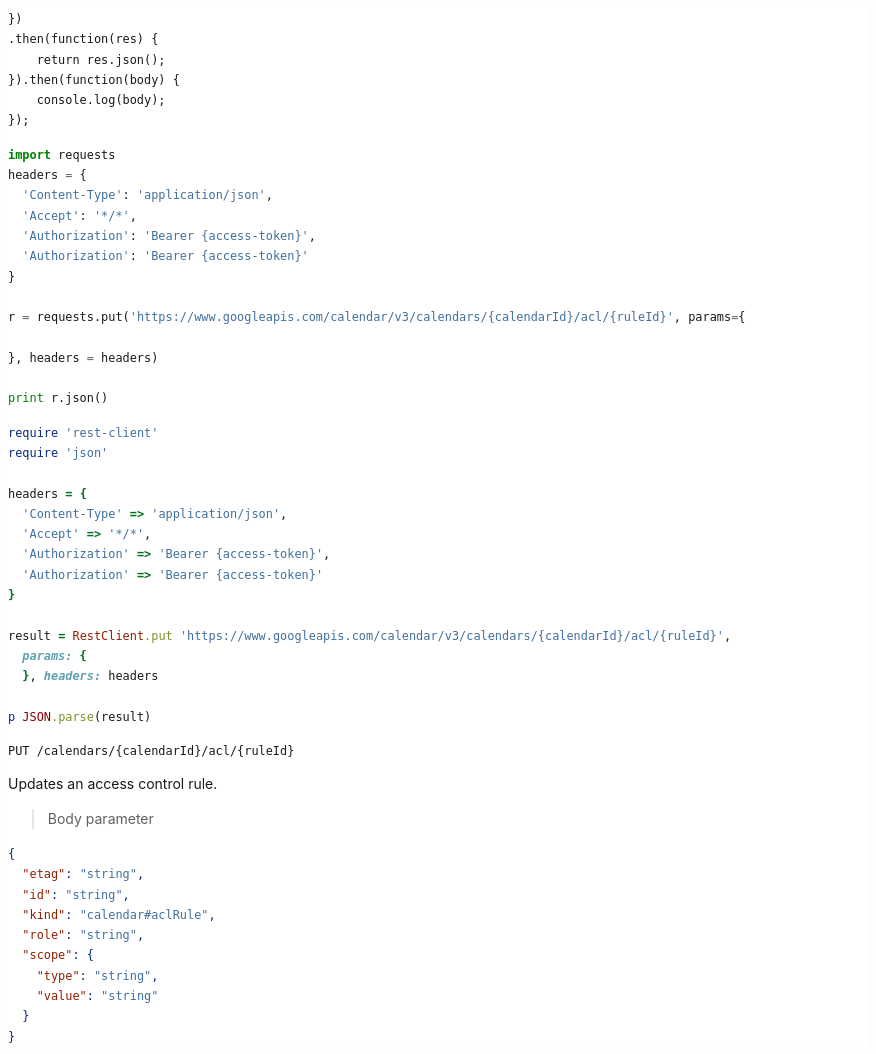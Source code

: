 ```javascript--nodejs
})
.then(function(res) {
    return res.json();
}).then(function(body) {
    console.log(body);
});

```

```python
import requests
headers = {
  'Content-Type': 'application/json',
  'Accept': '*/*',
  'Authorization': 'Bearer {access-token}',
  'Authorization': 'Bearer {access-token}'
}

r = requests.put('https://www.googleapis.com/calendar/v3/calendars/{calendarId}/acl/{ruleId}', params={

}, headers = headers)

print r.json()

```

```ruby
require 'rest-client'
require 'json'

headers = {
  'Content-Type' => 'application/json',
  'Accept' => '*/*',
  'Authorization' => 'Bearer {access-token}',
  'Authorization' => 'Bearer {access-token}'
}

result = RestClient.put 'https://www.googleapis.com/calendar/v3/calendars/{calendarId}/acl/{ruleId}',
  params: {
  }, headers: headers

p JSON.parse(result)

```

`PUT /calendars/{calendarId}/acl/{ruleId}`

Updates an access control rule.

> Body parameter

```json
{
  "etag": "string",
  "id": "string",
  "kind": "calendar#aclRule",
  "role": "string",
  "scope": {
    "type": "string",
    "value": "string"
  }
}
```
